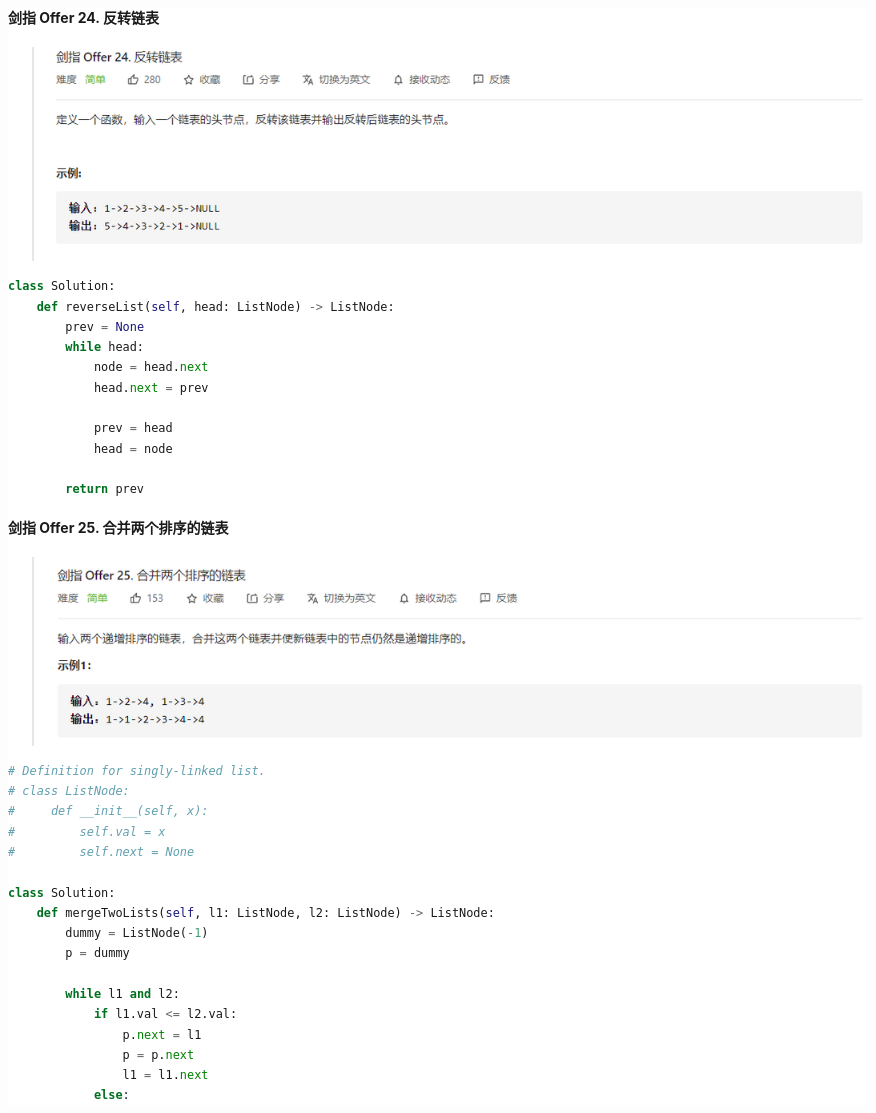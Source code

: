 ```python
```



#### 剑指 Offer 24. 反转链表

>   ![image-20210817144307435](images/image-20210817144307435.png)

```python
class Solution:
    def reverseList(self, head: ListNode) -> ListNode:
        prev = None
        while head:
            node = head.next
            head.next = prev
            
            prev = head
            head = node
        
        return prev
```

#### 剑指 Offer 25. 合并两个排序的链表

>   ![image-20210817150103484](images/image-20210817150103484.png)

```python
# Definition for singly-linked list.
# class ListNode:
#     def __init__(self, x):
#         self.val = x
#         self.next = None

class Solution:
    def mergeTwoLists(self, l1: ListNode, l2: ListNode) -> ListNode:
        dummy = ListNode(-1)
        p = dummy
        
        while l1 and l2:
            if l1.val <= l2.val:
                p.next = l1
                p = p.next
                l1 = l1.next
            else:
```